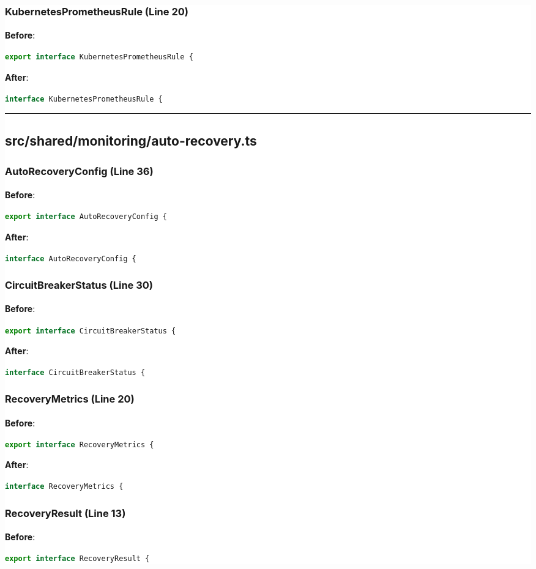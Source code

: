 ### KubernetesPrometheusRule (Line 20)

**Before**:
```typescript
export interface KubernetesPrometheusRule {
```

**After**:
```typescript
interface KubernetesPrometheusRule {
```

---

## src/shared/monitoring/auto-recovery.ts

### AutoRecoveryConfig (Line 36)

**Before**:
```typescript
export interface AutoRecoveryConfig {
```

**After**:
```typescript
interface AutoRecoveryConfig {
```

### CircuitBreakerStatus (Line 30)

**Before**:
```typescript
export interface CircuitBreakerStatus {
```

**After**:
```typescript
interface CircuitBreakerStatus {
```

### RecoveryMetrics (Line 20)

**Before**:
```typescript
export interface RecoveryMetrics {
```

**After**:
```typescript
interface RecoveryMetrics {
```

### RecoveryResult (Line 13)

**Before**:
```typescript
export interface RecoveryResult {
```
